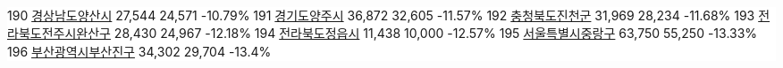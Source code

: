   <tr class="item">
    <td>190</td>
    <td><a href="/apt/경상남도양산시">경상남도양산시</a></td>
    <td>27,544</td>
    <td>24,571</td>
    <td>-10.79%</td>
  </tr>

  <tr class="item">
    <td>191</td>
    <td><a href="/apt/경기도양주시">경기도양주시</a></td>
    <td>36,872</td>
    <td>32,605</td>
    <td>-11.57%</td>
  </tr>

  <tr class="item">
    <td>192</td>
    <td><a href="/apt/충청북도진천군">충청북도진천군</a></td>
    <td>31,969</td>
    <td>28,234</td>
    <td>-11.68%</td>
  </tr>

  <tr class="item">
    <td>193</td>
    <td><a href="/apt/전라북도전주시완산구">전라북도전주시완산구</a></td>
    <td>28,430</td>
    <td>24,967</td>
    <td>-12.18%</td>
  </tr>

  <tr class="item">
    <td>194</td>
    <td><a href="/apt/전라북도정읍시">전라북도정읍시</a></td>
    <td>11,438</td>
    <td>10,000</td>
    <td>-12.57%</td>
  </tr>

  <tr class="item">
    <td>195</td>
    <td><a href="/apt/서울특별시중랑구">서울특별시중랑구</a></td>
    <td>63,750</td>
    <td>55,250</td>
    <td>-13.33%</td>
  </tr>

  <tr class="item">
    <td>196</td>
    <td><a href="/apt/부산광역시부산진구">부산광역시부산진구</a></td>
    <td>34,302</td>
    <td>29,704</td>
    <td>-13.4%</td>
  </tr>
